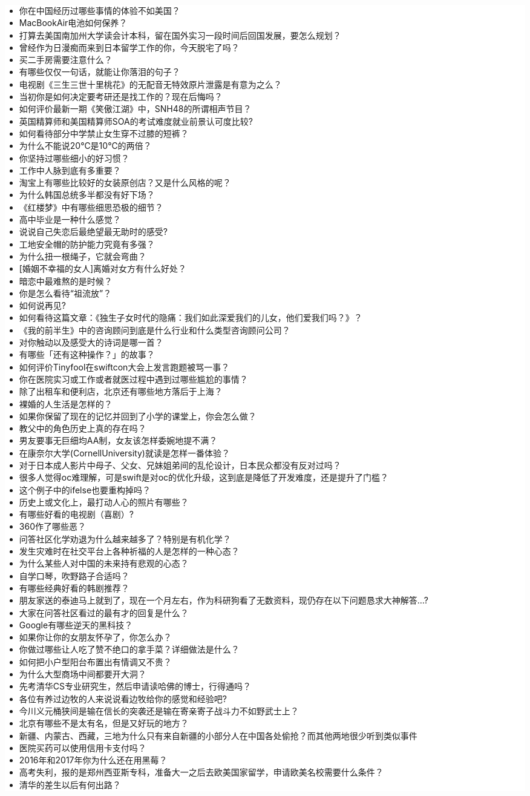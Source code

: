 - 你在中国经历过哪些事情的体验不如美国？
- MacBookAir电池如何保养？
- 打算去美国南加州大学读会计本科，留在国外实习一段时间后回国发展，要怎么规划？
- 曾经作为日漫痴而来到日本留学工作的你，今天脱宅了吗？
- 买二手房需要注意什么？
- 有哪些仅仅一句话，就能让你落泪的句子？
- 电视剧《三生三世十里桃花》的无配音无特效原片泄露是有意为之么？
- 当初你是如何决定要考研还是找工作的？现在后悔吗？
- 如何评价最新一期《笑傲江湖》中，SNH48的所谓相声节目？
- 英国精算师和美国精算师SOA的考试难度就业前景认可度比较?
- 如何看待部分中学禁止女生穿不过膝的短裤？
- 为什么不能说20℃是10℃的两倍？
- 你坚持过哪些细小的好习惯？
- 工作中人脉到底有多重要？
- 淘宝上有哪些比较好的女装原创店？又是什么风格的呢？
- 为什么韩国总统多半都没有好下场？
- 《红楼梦》中有哪些细思恐极的细节？
- 高中毕业是一种什么感觉？
- 说说自己失恋后最绝望最无助时的感受?
- 工地安全帽的防护能力究竟有多强？
- 为什么扭一根绳子，它就会弯曲？
- [婚姻不幸福的女人]离婚对女方有什么好处？
- 暗恋中最难熬的是时候？
- 你是怎么看待“祖流放”？
- 如何说再见?
- 如何看待这篇文章：《独生子女时代的隐痛：我们如此深爱我们的儿女，他们爱我们吗？》？
- 《我的前半生》中的咨询顾问到底是什么行业和什么类型咨询顾问公司？
- 对你触动以及感受大的诗词是哪一首？
- 有哪些「还有这种操作？」的故事？
- 如何评价Tinyfool在swiftcon大会上发言跑题被骂一事？
- 你在医院实习或工作或者就医过程中遇到过哪些尴尬的事情？
- 除了出租车和便利店，北京还有哪些地方落后于上海？
- 裸婚的人生活是怎样的？
- 如果你保留了现在的记忆并回到了小学的课堂上，你会怎么做？
- 教父中的角色历史上真的存在吗？
- 男友要事无巨细均AA制，女友该怎样委婉地提不满？
- 在康奈尔大学(CornellUniversity)就读是怎样一番体验？
- 对于日本成人影片中母子、父女、兄妹姐弟间的乱伦设计，日本民众都没有反对过吗？
- 很多人觉得oc难理解，可是swift是对oc的优化升级，这到底是降低了开发难度，还是提升了门槛？
- 这个例子中的ifelse也要重构掉吗？
- 历史上或文化上，最打动人心的照片有哪些？
- 有哪些好看的电视剧（喜剧）?
- 360作了哪些恶？
- 问答社区化学劝退为什么越来越多了？特别是有机化学？
- 发生灾难时在社交平台上各种祈福的人是怎样的一种心态？
- 为什么某些人对中国的未来持有悲观的心态？
- 自学口琴，吹野路子合适吗？
- 有哪些经典好看的韩剧推荐？
- 朋友家送的泰迪马上就到了，现在一个月左右，作为科研狗看了无数资料，现仍存在以下问题恳求大神解答…?
- 大家在问答社区看过的最有才的回复是什么？
- Google有哪些逆天的黑科技？
- 如果你让你的女朋友怀孕了，你怎么办？
- 你做过哪些让人吃了赞不绝口的拿手菜？详细做法是什么？
- 如何把小户型阳台布置出有情调又不贵？
- 为什么大型商场中间都要开大洞？
- 先考清华CS专业研究生，然后申请读哈佛的博士，行得通吗？
- 各位有养过边牧的人来说说看边牧给你的感觉和经验吧?
- 今川义元桶狭间是输在信长的突袭还是输在寄亲寄子战斗力不如野武士上？
- 北京有哪些不是太有名，但是又好玩的地方？
- 新疆、内蒙古、西藏，三地为什么只有来自新疆的小部分人在中国各处偷抢？而其他两地很少听到类似事件
- 医院买药可以使用信用卡支付吗？
- 2016年和2017年你为什么还在用黑莓？
- 高考失利，报的是郑州西亚斯专科，准备大一之后去欧美国家留学，申请欧美名校需要什么条件？
- 清华的差生以后有何出路？